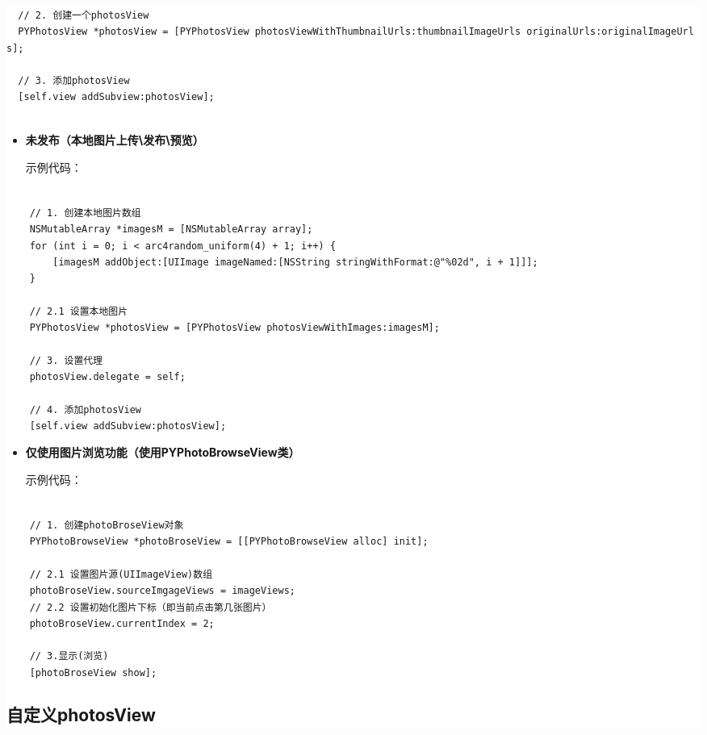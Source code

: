 ```objc
  // 2. 创建一个photosView
  PYPhotosView *photosView = [PYPhotosView photosViewWithThumbnailUrls:thumbnailImageUrls originalUrls:originalImageUrls];
  
  // 3. 添加photosView
  [self.view addSubview:photosView];
  
```
  
- **未发布（本地图片上传\发布\预览）**

   示例代码：

```objc
    
    // 1. 创建本地图片数组
    NSMutableArray *imagesM = [NSMutableArray array];
    for (int i = 0; i < arc4random_uniform(4) + 1; i++) {
        [imagesM addObject:[UIImage imageNamed:[NSString stringWithFormat:@"%02d", i + 1]]];
    }
    
    // 2.1 设置本地图片
  	PYPhotosView *photosView = [PYPhotosView photosViewWithImages:imagesM];
    
    // 3. 设置代理
    photosView.delegate = self;
    
    // 4. 添加photosView
    [self.view addSubview:photosView];

```

- **仅使用图片浏览功能（使用PYPhotoBrowseView类）**

	示例代码：
	
```objc

    // 1. 创建photoBroseView对象
    PYPhotoBrowseView *photoBroseView = [[PYPhotoBrowseView alloc] init];
    
    // 2.1 设置图片源(UIImageView)数组
    photoBroseView.sourceImgageViews = imageViews;
    // 2.2 设置初始化图片下标（即当前点击第几张图片）
    photoBroseView.currentIndex = 2;
    
    // 3.显示(浏览)
    [photoBroseView show];

```

 
## <a id="自定义photosView"></a>自定义photosView
